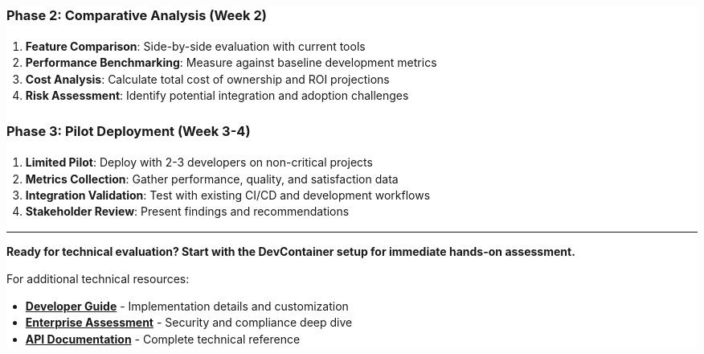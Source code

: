 ### Phase 2: Comparative Analysis (Week 2)
1. **Feature Comparison**: Side-by-side evaluation with current tools
2. **Performance Benchmarking**: Measure against baseline development metrics
3. **Cost Analysis**: Calculate total cost of ownership and ROI projections
4. **Risk Assessment**: Identify potential integration and adoption challenges

### Phase 3: Pilot Deployment (Week 3-4)
1. **Limited Pilot**: Deploy with 2-3 developers on non-critical projects
2. **Metrics Collection**: Gather performance, quality, and satisfaction data
3. **Integration Validation**: Test with existing CI/CD and development workflows
4. **Stakeholder Review**: Present findings and recommendations

---

**Ready for technical evaluation? Start with the DevContainer setup for immediate hands-on assessment.**

For additional technical resources:
- **[Developer Guide](../developer/)** - Implementation details and customization
- **[Enterprise Assessment](../enterprise/)** - Security and compliance deep dive
- **[API Documentation](../reference/API_REFERENCE_COMPREHENSIVE.md)** - Complete technical reference